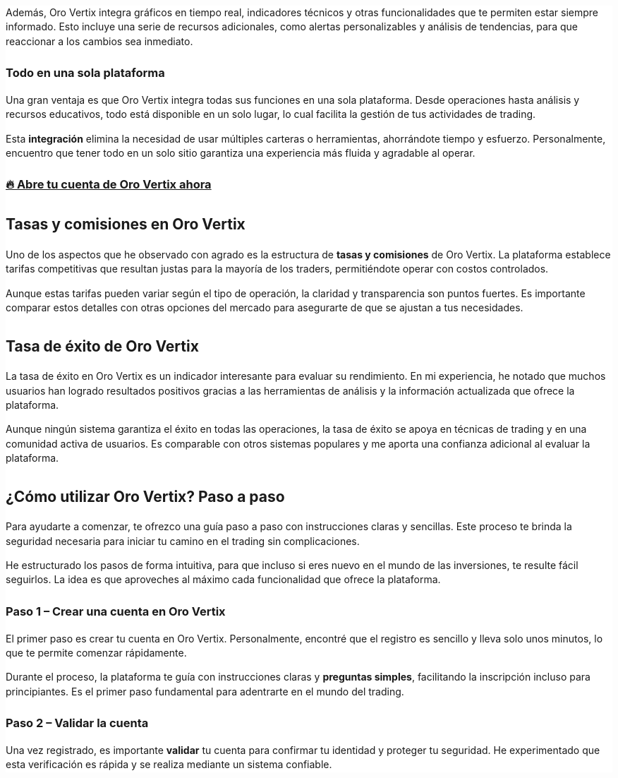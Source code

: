 Además, Oro Vertix integra gráficos en tiempo real, indicadores técnicos y otras funcionalidades que te permiten estar siempre informado. Esto incluye una serie de recursos adicionales, como alertas personalizables y análisis de tendencias, para que reaccionar a los cambios sea inmediato.

### Todo en una sola plataforma  
Una gran ventaja es que Oro Vertix integra todas sus funciones en una sola plataforma. Desde operaciones hasta análisis y recursos educativos, todo está disponible en un solo lugar, lo cual facilita la gestión de tus actividades de trading.  

Esta **integración** elimina la necesidad de usar múltiples carteras o herramientas, ahorrándote tiempo y esfuerzo. Personalmente, encuentro que tener todo en un solo sitio garantiza una experiencia más fluida y agradable al operar.

### [🔥 Abre tu cuenta de Oro Vertix ahora](https://tinyurl.com/52r36rjx)
## Tasas y comisiones en Oro Vertix  
Uno de los aspectos que he observado con agrado es la estructura de **tasas y comisiones** de Oro Vertix. La plataforma establece tarifas competitivas que resultan justas para la mayoría de los traders, permitiéndote operar con costos controlados.  

Aunque estas tarifas pueden variar según el tipo de operación, la claridad y transparencia son puntos fuertes. Es importante comparar estos detalles con otras opciones del mercado para asegurarte de que se ajustan a tus necesidades.

## Tasa de éxito de Oro Vertix  
La tasa de éxito en Oro Vertix es un indicador interesante para evaluar su rendimiento. En mi experiencia, he notado que muchos usuarios han logrado resultados positivos gracias a las herramientas de análisis y la información actualizada que ofrece la plataforma.  

Aunque ningún sistema garantiza el éxito en todas las operaciones, la tasa de éxito se apoya en técnicas de trading y en una comunidad activa de usuarios. Es comparable con otros sistemas populares y me aporta una confianza adicional al evaluar la plataforma.

## ¿Cómo utilizar Oro Vertix? Paso a paso  
Para ayudarte a comenzar, te ofrezco una guía paso a paso con instrucciones claras y sencillas. Este proceso te brinda la seguridad necesaria para iniciar tu camino en el trading sin complicaciones.  

He estructurado los pasos de forma intuitiva, para que incluso si eres nuevo en el mundo de las inversiones, te resulte fácil seguirlos. La idea es que aproveches al máximo cada funcionalidad que ofrece la plataforma.

### Paso 1 – Crear una cuenta en Oro Vertix  
El primer paso es crear tu cuenta en Oro Vertix. Personalmente, encontré que el registro es sencillo y lleva solo unos minutos, lo que te permite comenzar rápidamente.  

Durante el proceso, la plataforma te guía con instrucciones claras y **preguntas simples**, facilitando la inscripción incluso para principiantes. Es el primer paso fundamental para adentrarte en el mundo del trading.

### Paso 2 – Validar la cuenta  
Una vez registrado, es importante **validar** tu cuenta para confirmar tu identidad y proteger tu seguridad. He experimentado que esta verificación es rápida y se realiza mediante un sistema confiable.  
